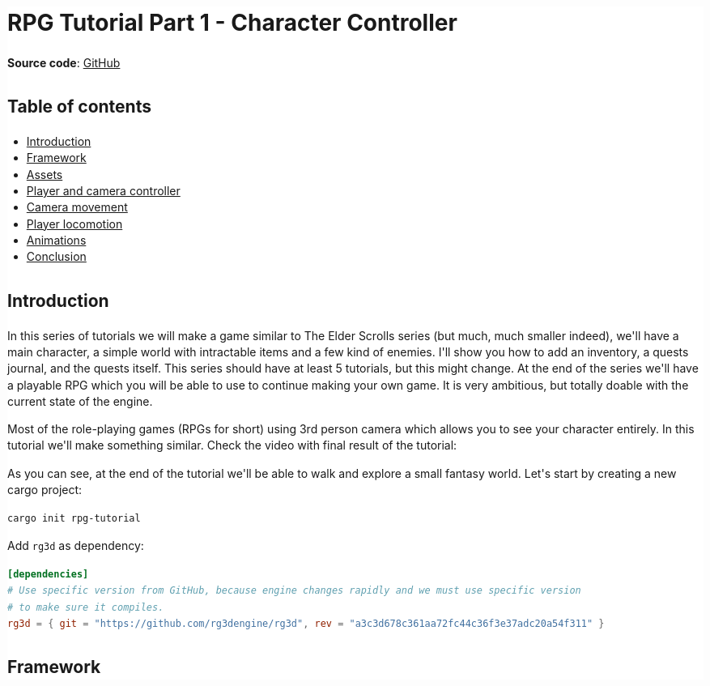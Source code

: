 # RPG Tutorial Part 1 - Character Controller

**Source code**: [GitHub](https://github.com/rg3dengine/rg3d-tutorials/tree/main/rpg-tutorial1-character-controller)

## Table of contents

- [Introduction](#introduction)
- [Framework](#framework)
- [Assets](#assets)
- [Player and camera controller](#player-and-camera-controller)
- [Camera movement](#camera-movement)
- [Player locomotion](#player-locomotion)
- [Animations](#animations)
- [Conclusion](#conclusion)

## Introduction

In this series of tutorials we will make a game similar to The Elder Scrolls series (but much, much smaller indeed),
we'll have a main character, a simple world with intractable items and a few kind of enemies. I'll show you how to add an inventory,
a quests journal, and the quests itself. This series should have at least 5 tutorials, but this might change. At the end
of the series we'll have a playable RPG which you will be able to use to continue making your own game. It is very ambitious,
but totally doable with the current state of the engine.

Most of the role-playing games (RPGs for short) using 3rd person camera which allows you to see your character entirely.
In this tutorial we'll make something similar. Check the video with final result of the tutorial:

<iframe width="560" height="315" src="https://www.youtube.com/embed/l2ZbDpoIdqk" title="YouTube video player" frameborder="0" allow="accelerometer; autoplay; clipboard-write; encrypted-media; gyroscope; picture-in-picture" allowfullscreen></iframe>

As you can see, at the end of the tutorial we'll be able to walk and explore a small fantasy world. Let's start by creating
a new cargo project:

`cargo init rpg-tutorial`

Add `rg3d` as dependency:

```toml
[dependencies]
# Use specific version from GitHub, because engine changes rapidly and we must use specific version
# to make sure it compiles.
rg3d = { git = "https://github.com/rg3dengine/rg3d", rev = "a3c3d678c361aa72fc44c36f3e37adc20a54f311" }
```

## Framework
